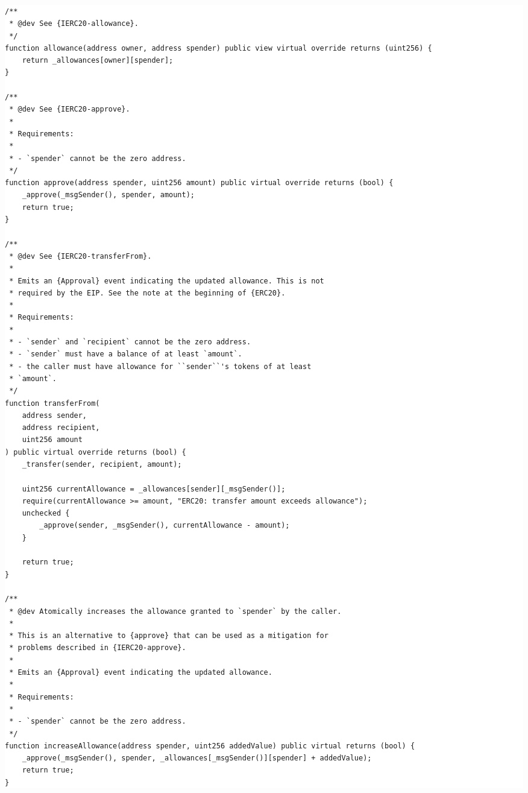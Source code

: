     /**
     * @dev See {IERC20-allowance}.
     */
    function allowance(address owner, address spender) public view virtual override returns (uint256) {
        return _allowances[owner][spender];
    }

    /**
     * @dev See {IERC20-approve}.
     *
     * Requirements:
     *
     * - `spender` cannot be the zero address.
     */
    function approve(address spender, uint256 amount) public virtual override returns (bool) {
        _approve(_msgSender(), spender, amount);
        return true;
    }

    /**
     * @dev See {IERC20-transferFrom}.
     *
     * Emits an {Approval} event indicating the updated allowance. This is not
     * required by the EIP. See the note at the beginning of {ERC20}.
     *
     * Requirements:
     *
     * - `sender` and `recipient` cannot be the zero address.
     * - `sender` must have a balance of at least `amount`.
     * - the caller must have allowance for ``sender``'s tokens of at least
     * `amount`.
     */
    function transferFrom(
        address sender,
        address recipient,
        uint256 amount
    ) public virtual override returns (bool) {
        _transfer(sender, recipient, amount);

        uint256 currentAllowance = _allowances[sender][_msgSender()];
        require(currentAllowance >= amount, "ERC20: transfer amount exceeds allowance");
        unchecked {
            _approve(sender, _msgSender(), currentAllowance - amount);
        }

        return true;
    }

    /**
     * @dev Atomically increases the allowance granted to `spender` by the caller.
     *
     * This is an alternative to {approve} that can be used as a mitigation for
     * problems described in {IERC20-approve}.
     *
     * Emits an {Approval} event indicating the updated allowance.
     *
     * Requirements:
     *
     * - `spender` cannot be the zero address.
     */
    function increaseAllowance(address spender, uint256 addedValue) public virtual returns (bool) {
        _approve(_msgSender(), spender, _allowances[_msgSender()][spender] + addedValue);
        return true;
    }
